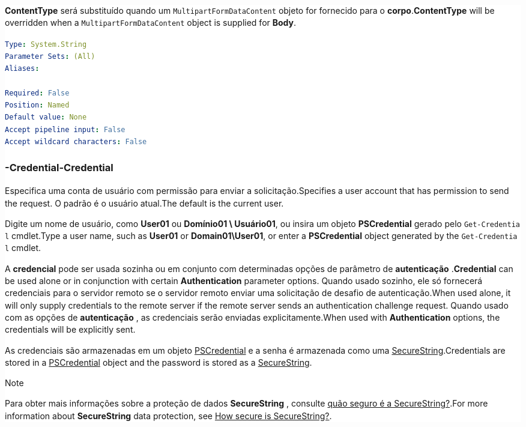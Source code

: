 <span data-ttu-id="3d99d-203">**ContentType** será substituído quando um `MultipartFormDataContent` objeto for fornecido para o **corpo**.</span><span class="sxs-lookup"><span data-stu-id="3d99d-203">**ContentType** will be overridden when a `MultipartFormDataContent` object is supplied for **Body**.</span></span>

```yaml
Type: System.String
Parameter Sets: (All)
Aliases:

Required: False
Position: Named
Default value: None
Accept pipeline input: False
Accept wildcard characters: False
```

### <span data-ttu-id="3d99d-204">-Credential</span><span class="sxs-lookup"><span data-stu-id="3d99d-204">-Credential</span></span>

<span data-ttu-id="3d99d-205">Especifica uma conta de usuário com permissão para enviar a solicitação.</span><span class="sxs-lookup"><span data-stu-id="3d99d-205">Specifies a user account that has permission to send the request.</span></span> <span data-ttu-id="3d99d-206">O padrão é o usuário atual.</span><span class="sxs-lookup"><span data-stu-id="3d99d-206">The default is the current user.</span></span>

<span data-ttu-id="3d99d-207">Digite um nome de usuário, como **User01** ou **Domínio01 \ Usuário01**, ou insira um objeto **PSCredential** gerado pelo `Get-Credential` cmdlet.</span><span class="sxs-lookup"><span data-stu-id="3d99d-207">Type a user name, such as **User01** or **Domain01\User01**, or enter a **PSCredential** object generated by the `Get-Credential` cmdlet.</span></span>

<span data-ttu-id="3d99d-208">A **credencial** pode ser usada sozinha ou em conjunto com determinadas opções de parâmetro de **autenticação** .</span><span class="sxs-lookup"><span data-stu-id="3d99d-208">**Credential** can be used alone or in conjunction with certain **Authentication** parameter options.</span></span> <span data-ttu-id="3d99d-209">Quando usado sozinho, ele só fornecerá credenciais para o servidor remoto se o servidor remoto enviar uma solicitação de desafio de autenticação.</span><span class="sxs-lookup"><span data-stu-id="3d99d-209">When used alone, it will only supply credentials to the remote server if the remote server sends an authentication challenge request.</span></span> <span data-ttu-id="3d99d-210">Quando usado com as opções de **autenticação** , as credenciais serão enviadas explicitamente.</span><span class="sxs-lookup"><span data-stu-id="3d99d-210">When used with **Authentication** options, the credentials will be explicitly sent.</span></span>

<span data-ttu-id="3d99d-211">As credenciais são armazenadas em um objeto [PSCredential](/dotnet/api/system.management.automation.pscredential) e a senha é armazenada como uma [SecureString](/dotnet/api/system.security.securestring).</span><span class="sxs-lookup"><span data-stu-id="3d99d-211">Credentials are stored in a [PSCredential](/dotnet/api/system.management.automation.pscredential) object and the password is stored as a [SecureString](/dotnet/api/system.security.securestring).</span></span>

> [!NOTE]
> <span data-ttu-id="3d99d-212">Para obter mais informações sobre a proteção de dados **SecureString** , consulte [quão seguro é a SecureString?](/dotnet/api/system.security.securestring#how-secure-is-securestring).</span><span class="sxs-lookup"><span data-stu-id="3d99d-212">For more information about **SecureString** data protection, see [How secure is SecureString?](/dotnet/api/system.security.securestring#how-secure-is-securestring).</span></span>
